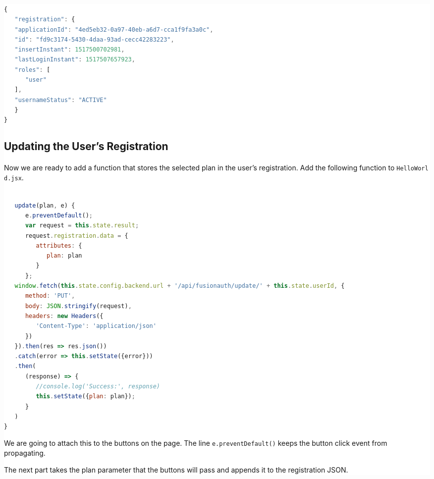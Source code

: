 ```js
{
   "registration": {
   "applicationId": "4ed5eb32-0a97-40eb-a6d7-cca1f9fa3a0c",
   "id": "fd9c3174-5430-4daa-93ad-cecc42283223",
   "insertInstant": 1517500702981,
   "lastLoginInstant": 1517507657923,
   "roles": [
      "user"
   ],
   "usernameStatus": "ACTIVE"
   }
}
```

## Updating the User’s Registration

Now we are ready to add a function that stores the selected plan in the user’s registration. Add the following function to ```HelloWorld.jsx```.

```js

   update(plan, e) {
      e.preventDefault();
      var request = this.state.result;
      request.registration.data = {
         attributes: {
            plan: plan
         }
      };
   window.fetch(this.state.config.backend.url + '/api/fusionauth/update/' + this.state.userId, {
      method: 'PUT',
      body: JSON.stringify(request),
      headers: new Headers({
         'Content-Type': 'application/json'
      })
   }).then(res => res.json())
   .catch(error => this.setState({error}))
   .then(
      (response) => {
         //console.log('Success:', response)
         this.setState({plan: plan});
      }
   )
}
```

We are going to attach this to the buttons on the page. The line ```e.preventDefault()``` keeps the button click event from propagating.

The next part takes the plan parameter that the buttons will pass and appends it to the registration JSON.
